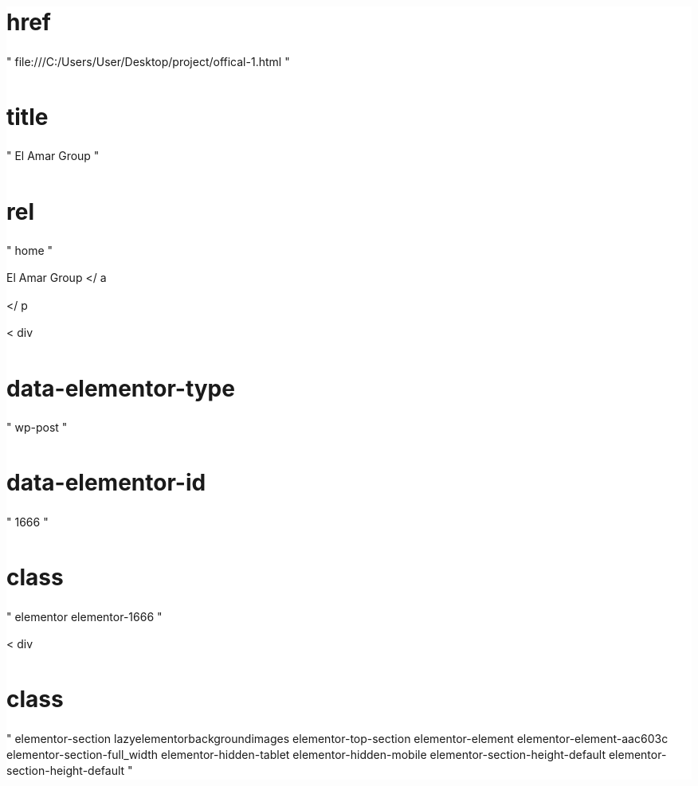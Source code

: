href
=
"
file:///C:/Users/User/Desktop/project/offical-1.html
"
 
title
=
"
El Amar Group
"
 
rel
=
"
home
"
>
El Amar Group
</
a
>
</
p
>

					
<
div
 
data-elementor-type
=
"
wp-post
"
 
data-elementor-id
=
"
1666
"
 
class
=
"
elementor elementor-1666
"
>

									
<
div
 
class
=
"
 elementor-section  lazyelementorbackgroundimages elementor-top-section elementor-element elementor-element-aac603c elementor-section-full_width elementor-hidden-tablet elementor-hidden-mobile elementor-section-height-default elementor-section-height-default
"
 